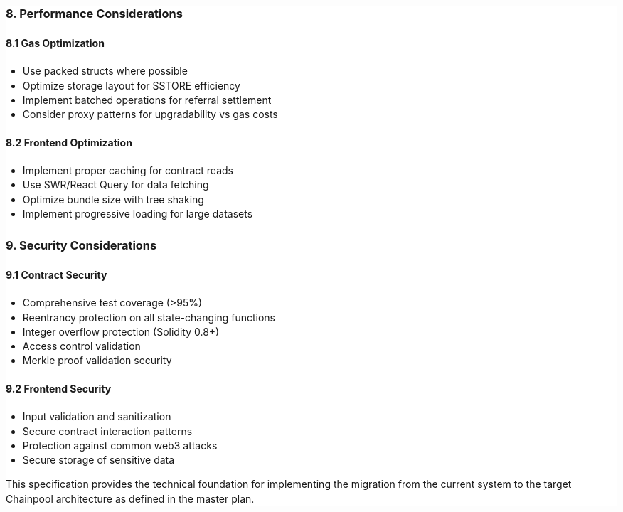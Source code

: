 ### 8. Performance Considerations

#### 8.1 Gas Optimization

- Use packed structs where possible
- Optimize storage layout for SSTORE efficiency
- Implement batched operations for referral settlement
- Consider proxy patterns for upgradability vs gas costs

#### 8.2 Frontend Optimization

- Implement proper caching for contract reads
- Use SWR/React Query for data fetching
- Optimize bundle size with tree shaking
- Implement progressive loading for large datasets

### 9. Security Considerations

#### 9.1 Contract Security

- Comprehensive test coverage (>95%)
- Reentrancy protection on all state-changing functions
- Integer overflow protection (Solidity 0.8+)
- Access control validation
- Merkle proof validation security

#### 9.2 Frontend Security

- Input validation and sanitization
- Secure contract interaction patterns
- Protection against common web3 attacks
- Secure storage of sensitive data

This specification provides the technical foundation for implementing the migration from the current system to the target Chainpool architecture as defined in the master plan.
